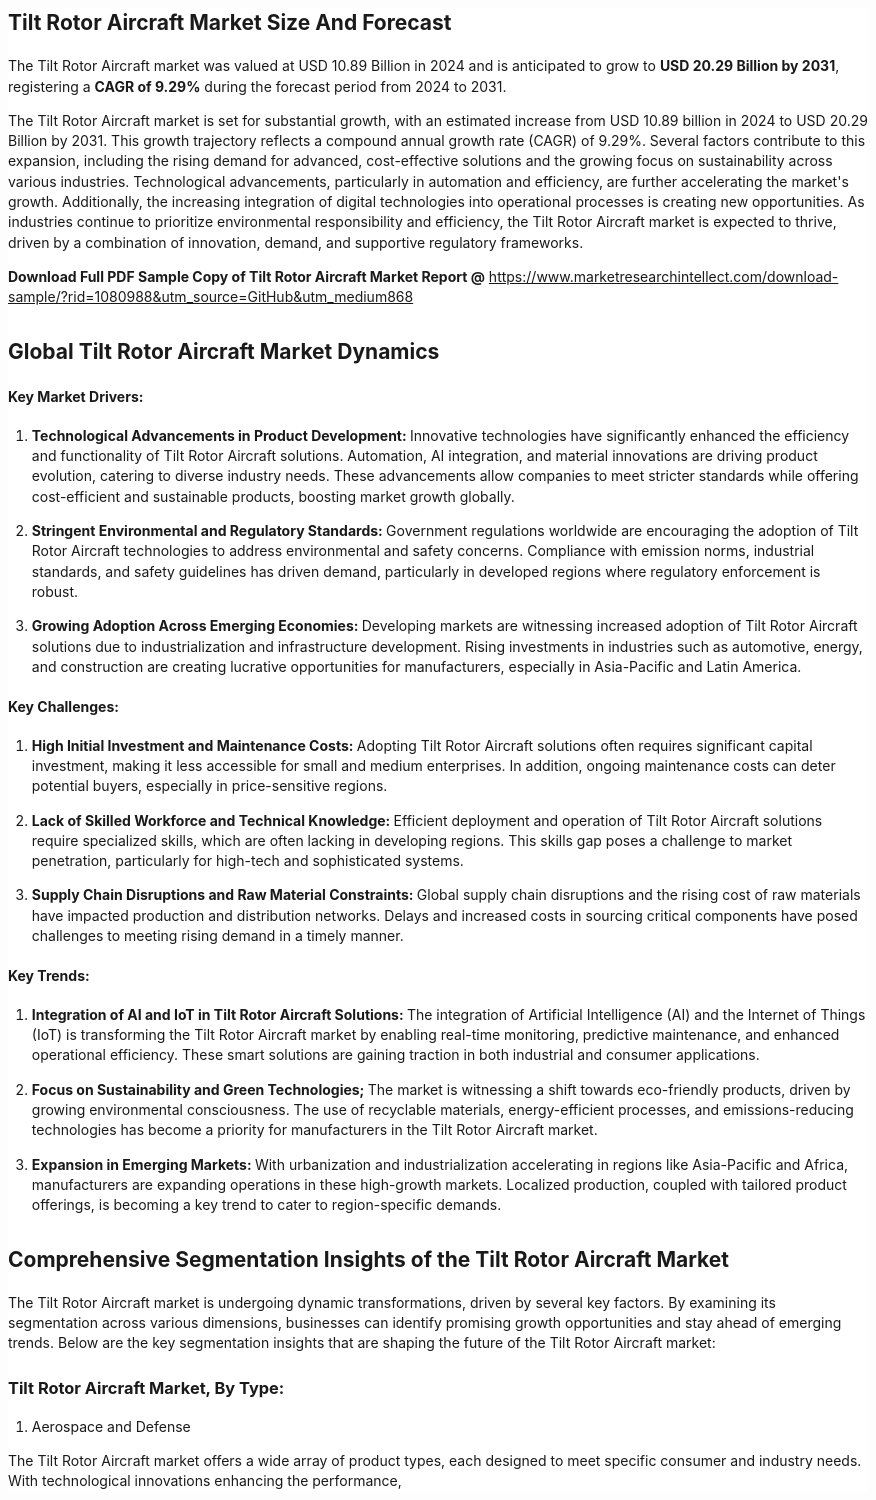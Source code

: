 <h2>Tilt Rotor Aircraft Market Size And Forecast</h2><p>The Tilt Rotor Aircraft market was valued at USD 10.89 Billion in 2024 and is anticipated to grow to <strong>USD 20.29 Billion by 2031</strong>, registering a <strong>CAGR of 9.29%</strong> during the forecast period from 2024 to 2031.</p><p>The Tilt Rotor Aircraft market is set for substantial growth, with an estimated increase from USD 10.89 billion in 2024 to USD 20.29 Billion by 2031. This growth trajectory reflects a compound annual growth rate (CAGR) of 9.29%. Several factors contribute to this expansion, including the rising demand for advanced, cost-effective solutions and the growing focus on sustainability across various industries. Technological advancements, particularly in automation and efficiency, are further accelerating the market's growth. Additionally, the increasing integration of digital technologies into operational processes is creating new opportunities. As industries continue to prioritize environmental responsibility and efficiency, the Tilt Rotor Aircraft market is expected to thrive, driven by a combination of innovation, demand, and supportive regulatory frameworks.</p><p><strong>Download Full PDF Sample Copy of Tilt Rotor Aircraft Market Report @</strong>&nbsp;<a href="https://www.marketresearchintellect.com/download-sample/?rid=1080988&amp;utm_source=GitHub&amp;utm_medium868">https://www.marketresearchintellect.com/download-sample/?rid=1080988&amp;utm_source=GitHub&amp;utm_medium868</a></p><h2>Global Tilt Rotor Aircraft Market Dynamics</h2><h4><strong>Key Market Drivers:</strong></h4><ol><li><p><strong>Technological Advancements in Product Development:&nbsp;</strong>Innovative technologies have significantly enhanced the efficiency and functionality of Tilt Rotor Aircraft solutions. Automation, AI integration, and material innovations are driving product evolution, catering to diverse industry needs. These advancements allow companies to meet stricter standards while offering cost-efficient and sustainable products, boosting market growth globally.</p></li><li><p><strong>Stringent Environmental and Regulatory Standards:&nbsp;</strong>Government regulations worldwide are encouraging the adoption of Tilt Rotor Aircraft technologies to address environmental and safety concerns. Compliance with emission norms, industrial standards, and safety guidelines has driven demand, particularly in developed regions where regulatory enforcement is robust.</p></li><li><p><strong>Growing Adoption Across Emerging Economies:&nbsp;</strong>Developing markets are witnessing increased adoption of Tilt Rotor Aircraft solutions due to industrialization and infrastructure development. Rising investments in industries such as automotive, energy, and construction are creating lucrative opportunities for manufacturers, especially in Asia-Pacific and Latin America.</p></li></ol><h4><strong>Key Challenges:</strong></h4><ol><li><p><strong>High Initial Investment and Maintenance Costs:&nbsp;</strong>Adopting Tilt Rotor Aircraft solutions often requires significant capital investment, making it less accessible for small and medium enterprises. In addition, ongoing maintenance costs can deter potential buyers, especially in price-sensitive regions.</p></li><li><p><strong>Lack of Skilled Workforce and Technical Knowledge:&nbsp;</strong>Efficient deployment and operation of Tilt Rotor Aircraft solutions require specialized skills, which are often lacking in developing regions. This skills gap poses a challenge to market penetration, particularly for high-tech and sophisticated systems.</p></li><li><p><strong>Supply Chain Disruptions and Raw Material Constraints:&nbsp;</strong>Global supply chain disruptions and the rising cost of raw materials have impacted production and distribution networks. Delays and increased costs in sourcing critical components have posed challenges to meeting rising demand in a timely manner.</p></li></ol><h4><strong>Key Trends:</strong></h4><ol><li><p><strong>Integration of AI and IoT in Tilt Rotor Aircraft Solutions:&nbsp;</strong>The integration of Artificial Intelligence (AI) and the Internet of Things (IoT) is transforming the Tilt Rotor Aircraft market by enabling real-time monitoring, predictive maintenance, and enhanced operational efficiency. These smart solutions are gaining traction in both industrial and consumer applications.</p></li><li><p><strong>Focus on Sustainability and Green Technologies;&nbsp;</strong>The market is witnessing a shift towards eco-friendly products, driven by growing environmental consciousness. The use of recyclable materials, energy-efficient processes, and emissions-reducing technologies has become a priority for manufacturers in the Tilt Rotor Aircraft market.</p></li><li><p><strong>Expansion in Emerging Markets:&nbsp;</strong>With urbanization and industrialization accelerating in regions like Asia-Pacific and Africa, manufacturers are expanding operations in these high-growth markets. Localized production, coupled with tailored product offerings, is becoming a key trend to cater to region-specific demands.</p></li></ol><div class="article-main__content" data-test-id="publishing-text-block"><h2>Comprehensive Segmentation Insights of the Tilt Rotor Aircraft Market</h2><p>The Tilt Rotor Aircraft market is undergoing dynamic transformations, driven by several key factors. By examining its segmentation across various dimensions, businesses can identify promising growth opportunities and stay ahead of emerging trends. Below are the key segmentation insights that are shaping the future of the Tilt Rotor Aircraft market:</p><h3><strong>Tilt Rotor Aircraft Market, By Type:<br /></strong></h3><ol><li>Aerospace and Defense</li></ol><p>The Tilt Rotor Aircraft market offers a wide array of product types, each designed to meet specific consumer and industry needs. With technological innovations enhancing the performance,